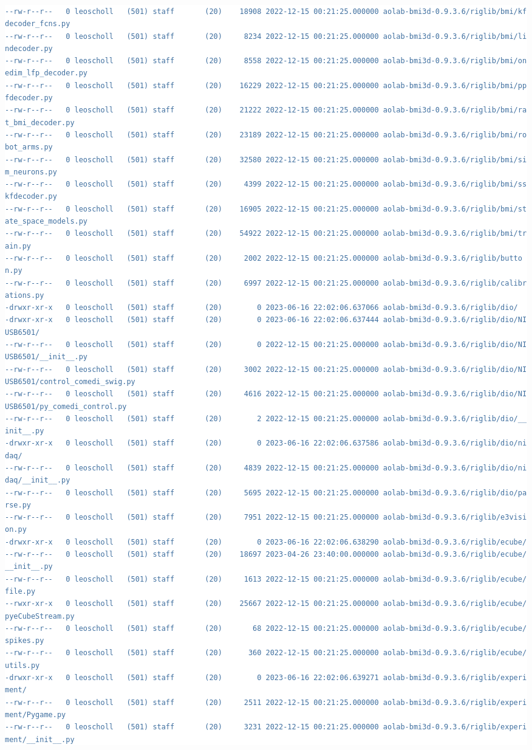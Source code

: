```diff
--rw-r--r--   0 leoscholl   (501) staff       (20)    18908 2022-12-15 00:21:25.000000 aolab-bmi3d-0.9.3.6/riglib/bmi/kfdecoder_fcns.py
--rw-r--r--   0 leoscholl   (501) staff       (20)     8234 2022-12-15 00:21:25.000000 aolab-bmi3d-0.9.3.6/riglib/bmi/lindecoder.py
--rw-r--r--   0 leoscholl   (501) staff       (20)     8558 2022-12-15 00:21:25.000000 aolab-bmi3d-0.9.3.6/riglib/bmi/onedim_lfp_decoder.py
--rw-r--r--   0 leoscholl   (501) staff       (20)    16229 2022-12-15 00:21:25.000000 aolab-bmi3d-0.9.3.6/riglib/bmi/ppfdecoder.py
--rw-r--r--   0 leoscholl   (501) staff       (20)    21222 2022-12-15 00:21:25.000000 aolab-bmi3d-0.9.3.6/riglib/bmi/rat_bmi_decoder.py
--rw-r--r--   0 leoscholl   (501) staff       (20)    23189 2022-12-15 00:21:25.000000 aolab-bmi3d-0.9.3.6/riglib/bmi/robot_arms.py
--rw-r--r--   0 leoscholl   (501) staff       (20)    32580 2022-12-15 00:21:25.000000 aolab-bmi3d-0.9.3.6/riglib/bmi/sim_neurons.py
--rw-r--r--   0 leoscholl   (501) staff       (20)     4399 2022-12-15 00:21:25.000000 aolab-bmi3d-0.9.3.6/riglib/bmi/sskfdecoder.py
--rw-r--r--   0 leoscholl   (501) staff       (20)    16905 2022-12-15 00:21:25.000000 aolab-bmi3d-0.9.3.6/riglib/bmi/state_space_models.py
--rw-r--r--   0 leoscholl   (501) staff       (20)    54922 2022-12-15 00:21:25.000000 aolab-bmi3d-0.9.3.6/riglib/bmi/train.py
--rw-r--r--   0 leoscholl   (501) staff       (20)     2002 2022-12-15 00:21:25.000000 aolab-bmi3d-0.9.3.6/riglib/button.py
--rw-r--r--   0 leoscholl   (501) staff       (20)     6997 2022-12-15 00:21:25.000000 aolab-bmi3d-0.9.3.6/riglib/calibrations.py
-drwxr-xr-x   0 leoscholl   (501) staff       (20)        0 2023-06-16 22:02:06.637066 aolab-bmi3d-0.9.3.6/riglib/dio/
-drwxr-xr-x   0 leoscholl   (501) staff       (20)        0 2023-06-16 22:02:06.637444 aolab-bmi3d-0.9.3.6/riglib/dio/NIUSB6501/
--rw-r--r--   0 leoscholl   (501) staff       (20)        0 2022-12-15 00:21:25.000000 aolab-bmi3d-0.9.3.6/riglib/dio/NIUSB6501/__init__.py
--rw-r--r--   0 leoscholl   (501) staff       (20)     3002 2022-12-15 00:21:25.000000 aolab-bmi3d-0.9.3.6/riglib/dio/NIUSB6501/control_comedi_swig.py
--rw-r--r--   0 leoscholl   (501) staff       (20)     4616 2022-12-15 00:21:25.000000 aolab-bmi3d-0.9.3.6/riglib/dio/NIUSB6501/py_comedi_control.py
--rw-r--r--   0 leoscholl   (501) staff       (20)        2 2022-12-15 00:21:25.000000 aolab-bmi3d-0.9.3.6/riglib/dio/__init__.py
-drwxr-xr-x   0 leoscholl   (501) staff       (20)        0 2023-06-16 22:02:06.637586 aolab-bmi3d-0.9.3.6/riglib/dio/nidaq/
--rw-r--r--   0 leoscholl   (501) staff       (20)     4839 2022-12-15 00:21:25.000000 aolab-bmi3d-0.9.3.6/riglib/dio/nidaq/__init__.py
--rw-r--r--   0 leoscholl   (501) staff       (20)     5695 2022-12-15 00:21:25.000000 aolab-bmi3d-0.9.3.6/riglib/dio/parse.py
--rw-r--r--   0 leoscholl   (501) staff       (20)     7951 2022-12-15 00:21:25.000000 aolab-bmi3d-0.9.3.6/riglib/e3vision.py
-drwxr-xr-x   0 leoscholl   (501) staff       (20)        0 2023-06-16 22:02:06.638290 aolab-bmi3d-0.9.3.6/riglib/ecube/
--rw-r--r--   0 leoscholl   (501) staff       (20)    18697 2023-04-26 23:40:00.000000 aolab-bmi3d-0.9.3.6/riglib/ecube/__init__.py
--rw-r--r--   0 leoscholl   (501) staff       (20)     1613 2022-12-15 00:21:25.000000 aolab-bmi3d-0.9.3.6/riglib/ecube/file.py
--rwxr-xr-x   0 leoscholl   (501) staff       (20)    25667 2022-12-15 00:21:25.000000 aolab-bmi3d-0.9.3.6/riglib/ecube/pyeCubeStream.py
--rw-r--r--   0 leoscholl   (501) staff       (20)       68 2022-12-15 00:21:25.000000 aolab-bmi3d-0.9.3.6/riglib/ecube/spikes.py
--rw-r--r--   0 leoscholl   (501) staff       (20)      360 2022-12-15 00:21:25.000000 aolab-bmi3d-0.9.3.6/riglib/ecube/utils.py
-drwxr-xr-x   0 leoscholl   (501) staff       (20)        0 2023-06-16 22:02:06.639271 aolab-bmi3d-0.9.3.6/riglib/experiment/
--rw-r--r--   0 leoscholl   (501) staff       (20)     2511 2022-12-15 00:21:25.000000 aolab-bmi3d-0.9.3.6/riglib/experiment/Pygame.py
--rw-r--r--   0 leoscholl   (501) staff       (20)     3231 2022-12-15 00:21:25.000000 aolab-bmi3d-0.9.3.6/riglib/experiment/__init__.py
```